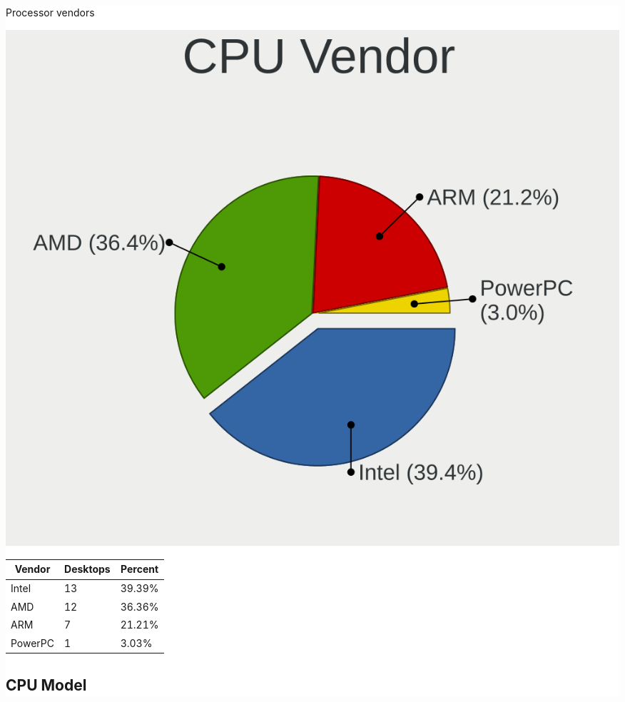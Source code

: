 Processor vendors

![CPU Vendor](./images/pie_chart_bsd/cpu_vendor.svg)


| Vendor  | Desktops | Percent |
|---------|----------|---------|
| Intel   | 13       | 39.39%  |
| AMD     | 12       | 36.36%  |
| ARM     | 7        | 21.21%  |
| PowerPC | 1        | 3.03%   |

CPU Model
---------
